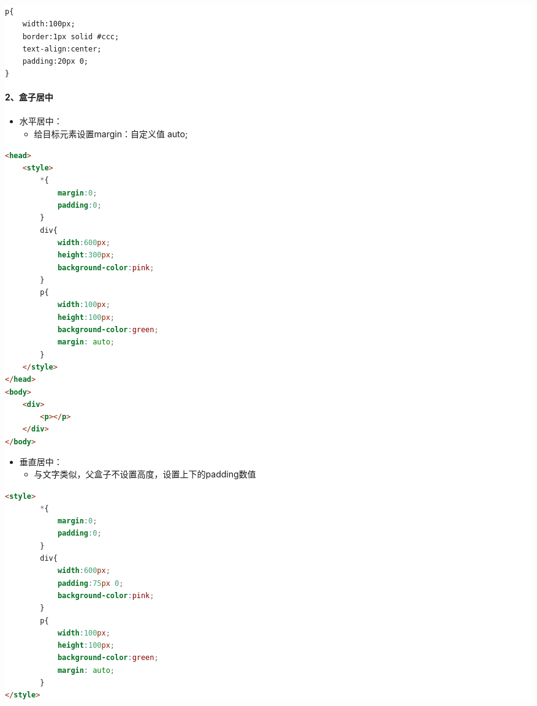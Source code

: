 ```html
p{
	width:100px;
	border:1px solid #ccc;
	text-align:center;
	padding:20px 0;
}
```

#### 2、盒子居中

- 水平居中：
  - 给目标元素设置margin：自定义值 auto;

```html
<head>
	<style>
        *{
            margin:0;
            padding:0;
        }
        div{
            width:600px;
            height:300px;
            background-color:pink;
        }
        p{
            width:100px;
            height:100px;
            background-color:green;
            margin: auto;
        }
    </style>
</head>
<body>
    <div>
        <p></p>
    </div>
</body>
```

- 垂直居中：
  - 与文字类似，父盒子不设置高度，设置上下的padding数值

```html
<style>
        *{
            margin:0;
            padding:0;
        }
        div{
            width:600px;
            padding:75px 0;
            background-color:pink;
        }
        p{
            width:100px;
            height:100px;
            background-color:green;
            margin: auto;
        }
</style>
```
